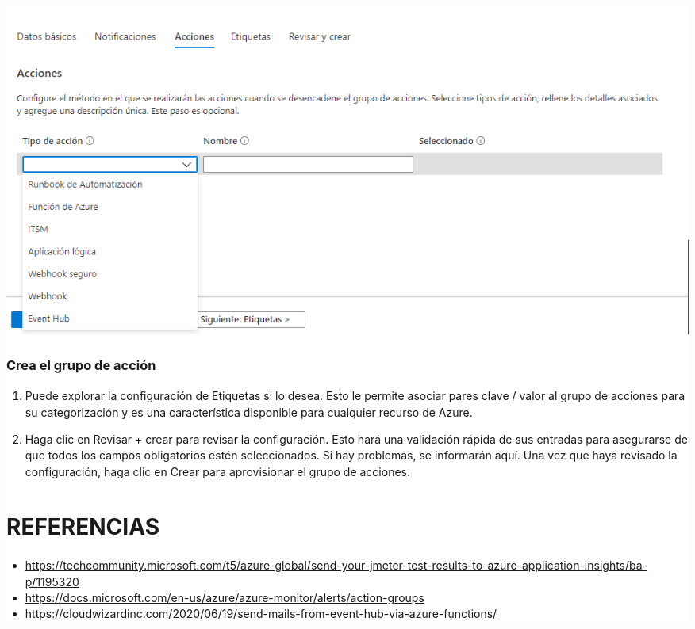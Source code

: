 ![Example](https://github.com/gachavesb/terraform_devops/blob/main/Screenshot_13.png)

### Crea el grupo de acción
1. Puede explorar la configuración de Etiquetas si lo desea. Esto le permite asociar pares clave / valor al grupo de acciones para su categorización y es una característica disponible para cualquier recurso de Azure.

2. Haga clic en Revisar + crear para revisar la configuración. Esto hará una validación rápida de sus entradas para asegurarse de que todos los campos obligatorios estén seleccionados. Si hay problemas, se informarán aquí. Una vez que haya revisado la configuración, haga clic en Crear para aprovisionar el grupo de acciones.

# REFERENCIAS

- https://techcommunity.microsoft.com/t5/azure-global/send-your-jmeter-test-results-to-azure-application-insights/ba-p/1195320
- https://docs.microsoft.com/en-us/azure/azure-monitor/alerts/action-groups
- https://cloudwizardinc.com/2020/06/19/send-mails-from-event-hub-via-azure-functions/
